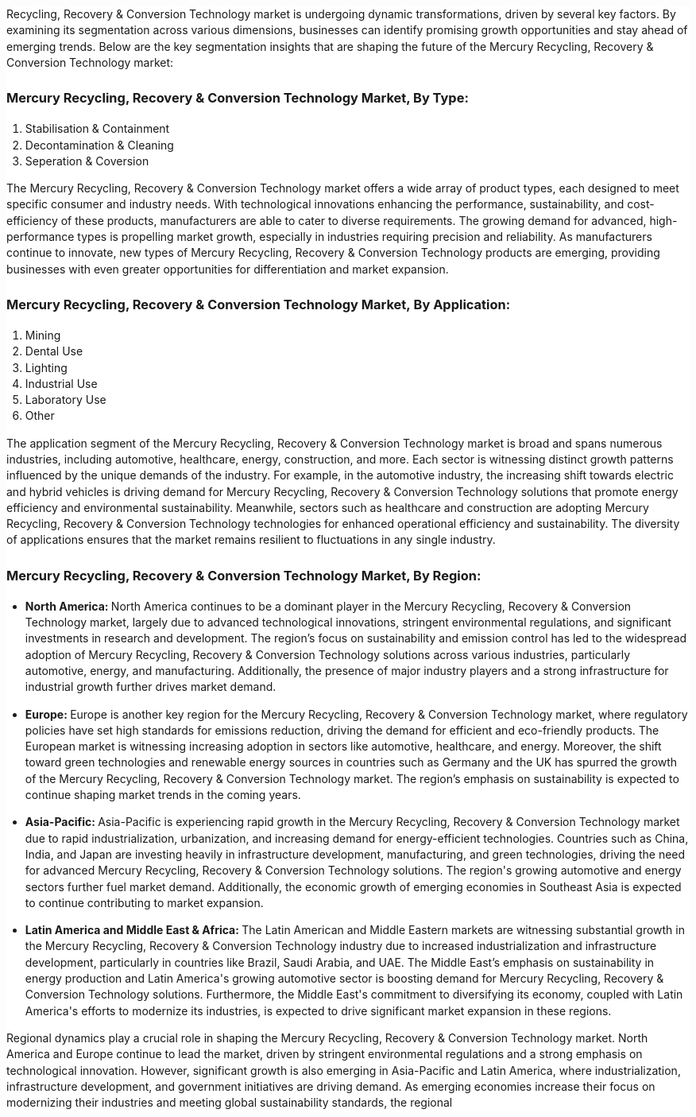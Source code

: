 Recycling, Recovery & Conversion Technology market is undergoing dynamic transformations, driven by several key factors. By examining its segmentation across various dimensions, businesses can identify promising growth opportunities and stay ahead of emerging trends. Below are the key segmentation insights that are shaping the future of the Mercury Recycling, Recovery & Conversion Technology market:</p><h3><strong>Mercury Recycling, Recovery & Conversion Technology Market, By Type:<br /></strong></h3><ol><li>Stabilisation & Containment<li> Decontamination & Cleaning<li> Seperation & Coversion</li></ol><p>The Mercury Recycling, Recovery & Conversion Technology market offers a wide array of product types, each designed to meet specific consumer and industry needs. With technological innovations enhancing the performance, sustainability, and cost-efficiency of these products, manufacturers are able to cater to diverse requirements. The growing demand for advanced, high-performance types is propelling market growth, especially in industries requiring precision and reliability. As manufacturers continue to innovate, new types of Mercury Recycling, Recovery & Conversion Technology products are emerging, providing businesses with even greater opportunities for differentiation and market expansion.</p><h3>Mercury Recycling, Recovery & Conversion Technology Market,&nbsp;By Application:</h3><ol><li>Mining<li> Dental Use<li> Lighting<li> Industrial Use<li> Laboratory Use<li> Other</li></ol><p>The application segment of the Mercury Recycling, Recovery & Conversion Technology market is broad and spans numerous industries, including automotive, healthcare, energy, construction, and more. Each sector is witnessing distinct growth patterns influenced by the unique demands of the industry. For example, in the automotive industry, the increasing shift towards electric and hybrid vehicles is driving demand for Mercury Recycling, Recovery & Conversion Technology solutions that promote energy efficiency and environmental sustainability. Meanwhile, sectors such as healthcare and construction are adopting Mercury Recycling, Recovery & Conversion Technology technologies for enhanced operational efficiency and sustainability. The diversity of applications ensures that the market remains resilient to fluctuations in any single industry.</p><h3>Mercury Recycling, Recovery & Conversion Technology Market, By Region:</h3><ul><li><p><strong>North America:&nbsp;</strong>North America continues to be a dominant player in the Mercury Recycling, Recovery & Conversion Technology market, largely due to advanced technological innovations, stringent environmental regulations, and significant investments in research and development. The region&rsquo;s focus on sustainability and emission control has led to the widespread adoption of Mercury Recycling, Recovery & Conversion Technology solutions across various industries, particularly automotive, energy, and manufacturing. Additionally, the presence of major industry players and a strong infrastructure for industrial growth further drives market demand.</p></li><li><p><strong><strong>Europe:&nbsp;</strong></strong>Europe is another key region for the Mercury Recycling, Recovery & Conversion Technology market, where regulatory policies have set high standards for emissions reduction, driving the demand for efficient and eco-friendly products. The European market is witnessing increasing adoption in sectors like automotive, healthcare, and energy. Moreover, the shift toward green technologies and renewable energy sources in countries such as Germany and the UK has spurred the growth of the Mercury Recycling, Recovery & Conversion Technology market. The region&rsquo;s emphasis on sustainability is expected to continue shaping market trends in the coming years.</p></li><li><p><strong><strong>Asia-Pacific:&nbsp;</strong></strong>Asia-Pacific is experiencing rapid growth in the Mercury Recycling, Recovery & Conversion Technology market due to rapid industrialization, urbanization, and increasing demand for energy-efficient technologies. Countries such as China, India, and Japan are investing heavily in infrastructure development, manufacturing, and green technologies, driving the need for advanced Mercury Recycling, Recovery & Conversion Technology solutions. The region's growing automotive and energy sectors further fuel market demand. Additionally, the economic growth of emerging economies in Southeast Asia is expected to continue contributing to market expansion.</p></li><li><p><strong><strong>Latin America and Middle East &amp; Africa:&nbsp;</strong></strong>The Latin American and Middle Eastern markets are witnessing substantial growth in the Mercury Recycling, Recovery & Conversion Technology industry due to increased industrialization and infrastructure development, particularly in countries like Brazil, Saudi Arabia, and UAE. The Middle East&rsquo;s emphasis on sustainability in energy production and Latin America's growing automotive sector is boosting demand for Mercury Recycling, Recovery & Conversion Technology solutions. Furthermore, the Middle East's commitment to diversifying its economy, coupled with Latin America's efforts to modernize its industries, is expected to drive significant market expansion in these regions.</p></li></ul><p>Regional dynamics play a crucial role in shaping the Mercury Recycling, Recovery & Conversion Technology market. North America and Europe continue to lead the market, driven by stringent environmental regulations and a strong emphasis on technological innovation. However, significant growth is also emerging in Asia-Pacific and Latin America, where industrialization, infrastructure development, and government initiatives are driving demand. As emerging economies increase their focus on modernizing their industries and meeting global sustainability standards, the regional